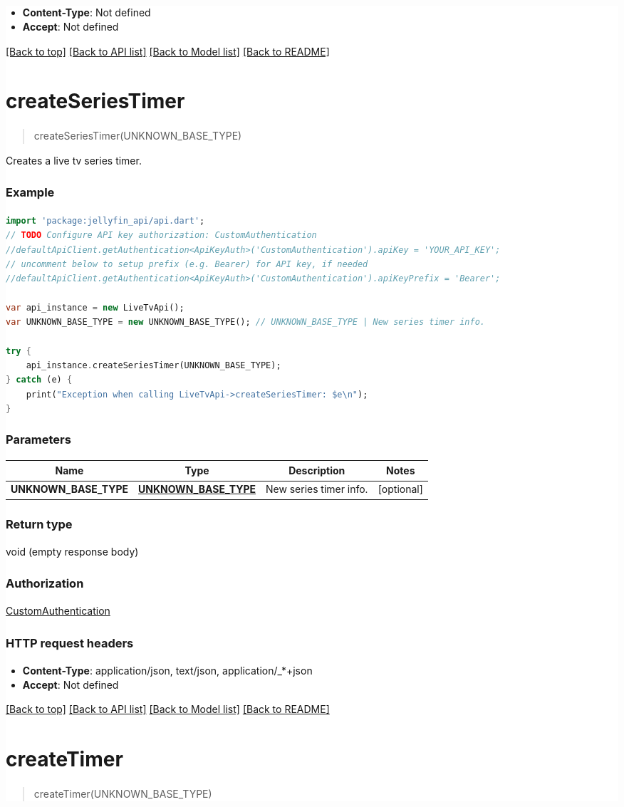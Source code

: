  - **Content-Type**: Not defined
 - **Accept**: Not defined

[[Back to top]](#) [[Back to API list]](../README.md#documentation-for-api-endpoints) [[Back to Model list]](../README.md#documentation-for-models) [[Back to README]](../README.md)

# **createSeriesTimer**
> createSeriesTimer(UNKNOWN_BASE_TYPE)

Creates a live tv series timer.

### Example 
```dart
import 'package:jellyfin_api/api.dart';
// TODO Configure API key authorization: CustomAuthentication
//defaultApiClient.getAuthentication<ApiKeyAuth>('CustomAuthentication').apiKey = 'YOUR_API_KEY';
// uncomment below to setup prefix (e.g. Bearer) for API key, if needed
//defaultApiClient.getAuthentication<ApiKeyAuth>('CustomAuthentication').apiKeyPrefix = 'Bearer';

var api_instance = new LiveTvApi();
var UNKNOWN_BASE_TYPE = new UNKNOWN_BASE_TYPE(); // UNKNOWN_BASE_TYPE | New series timer info.

try { 
    api_instance.createSeriesTimer(UNKNOWN_BASE_TYPE);
} catch (e) {
    print("Exception when calling LiveTvApi->createSeriesTimer: $e\n");
}
```

### Parameters

Name | Type | Description  | Notes
------------- | ------------- | ------------- | -------------
 **UNKNOWN_BASE_TYPE** | [**UNKNOWN_BASE_TYPE**](UNKNOWN_BASE_TYPE.md)| New series timer info. | [optional] 

### Return type

void (empty response body)

### Authorization

[CustomAuthentication](../README.md#CustomAuthentication)

### HTTP request headers

 - **Content-Type**: application/json, text/json, application/_*+json
 - **Accept**: Not defined

[[Back to top]](#) [[Back to API list]](../README.md#documentation-for-api-endpoints) [[Back to Model list]](../README.md#documentation-for-models) [[Back to README]](../README.md)

# **createTimer**
> createTimer(UNKNOWN_BASE_TYPE)
